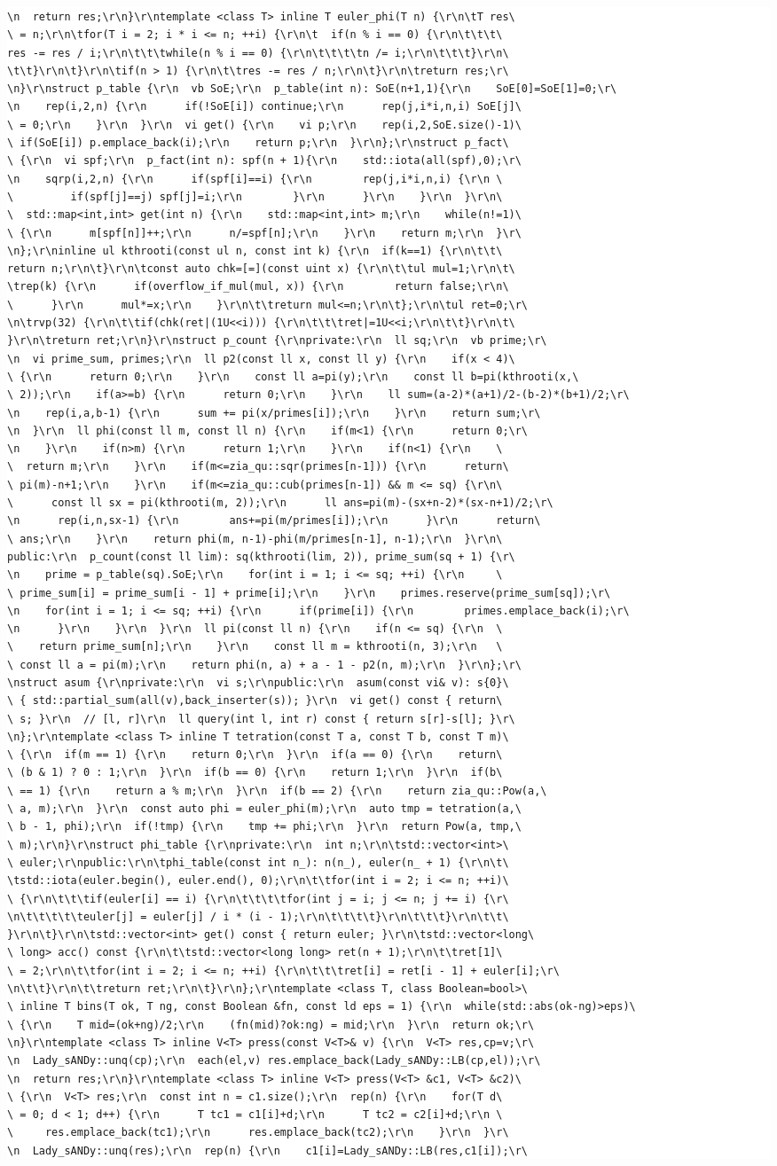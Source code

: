     \n  return res;\r\n}\r\ntemplate <class T> inline T euler_phi(T n) {\r\n\tT res\
    \ = n;\r\n\tfor(T i = 2; i * i <= n; ++i) {\r\n\t  if(n % i == 0) {\r\n\t\t\t\
    res -= res / i;\r\n\t\t\twhile(n % i == 0) {\r\n\t\t\t\tn /= i;\r\n\t\t\t}\r\n\
    \t\t}\r\n\t}\r\n\tif(n > 1) {\r\n\t\tres -= res / n;\r\n\t}\r\n\treturn res;\r\
    \n}\r\nstruct p_table {\r\n  vb SoE;\r\n  p_table(int n): SoE(n+1,1){\r\n    SoE[0]=SoE[1]=0;\r\
    \n    rep(i,2,n) {\r\n      if(!SoE[i]) continue;\r\n      rep(j,i*i,n,i) SoE[j]\
    \ = 0;\r\n    }\r\n  }\r\n  vi get() {\r\n    vi p;\r\n    rep(i,2,SoE.size()-1)\
    \ if(SoE[i]) p.emplace_back(i);\r\n    return p;\r\n  }\r\n};\r\nstruct p_fact\
    \ {\r\n  vi spf;\r\n  p_fact(int n): spf(n + 1){\r\n    std::iota(all(spf),0);\r\
    \n    sqrp(i,2,n) {\r\n      if(spf[i]==i) {\r\n        rep(j,i*i,n,i) {\r\n \
    \         if(spf[j]==j) spf[j]=i;\r\n        }\r\n      }\r\n    }\r\n  }\r\n\
    \  std::map<int,int> get(int n) {\r\n    std::map<int,int> m;\r\n    while(n!=1)\
    \ {\r\n      m[spf[n]]++;\r\n      n/=spf[n];\r\n    }\r\n    return m;\r\n  }\r\
    \n};\r\ninline ul kthrooti(const ul n, const int k) {\r\n  if(k==1) {\r\n\t\t\
    return n;\r\n\t}\r\n\tconst auto chk=[=](const uint x) {\r\n\t\tul mul=1;\r\n\t\
    \trep(k) {\r\n      if(overflow_if_mul(mul, x)) {\r\n        return false;\r\n\
    \      }\r\n      mul*=x;\r\n    }\r\n\t\treturn mul<=n;\r\n\t};\r\n\tul ret=0;\r\
    \n\trvp(32) {\r\n\t\tif(chk(ret|(1U<<i))) {\r\n\t\t\tret|=1U<<i;\r\n\t\t}\r\n\t\
    }\r\n\treturn ret;\r\n}\r\nstruct p_count {\r\nprivate:\r\n  ll sq;\r\n  vb prime;\r\
    \n  vi prime_sum, primes;\r\n  ll p2(const ll x, const ll y) {\r\n    if(x < 4)\
    \ {\r\n      return 0;\r\n    }\r\n    const ll a=pi(y);\r\n    const ll b=pi(kthrooti(x,\
    \ 2));\r\n    if(a>=b) {\r\n      return 0;\r\n    }\r\n    ll sum=(a-2)*(a+1)/2-(b-2)*(b+1)/2;\r\
    \n    rep(i,a,b-1) {\r\n      sum += pi(x/primes[i]);\r\n    }\r\n    return sum;\r\
    \n  }\r\n  ll phi(const ll m, const ll n) {\r\n    if(m<1) {\r\n      return 0;\r\
    \n    }\r\n    if(n>m) {\r\n      return 1;\r\n    }\r\n    if(n<1) {\r\n    \
    \  return m;\r\n    }\r\n    if(m<=zia_qu::sqr(primes[n-1])) {\r\n      return\
    \ pi(m)-n+1;\r\n    }\r\n    if(m<=zia_qu::cub(primes[n-1]) && m <= sq) {\r\n\
    \      const ll sx = pi(kthrooti(m, 2));\r\n      ll ans=pi(m)-(sx+n-2)*(sx-n+1)/2;\r\
    \n      rep(i,n,sx-1) {\r\n        ans+=pi(m/primes[i]);\r\n      }\r\n      return\
    \ ans;\r\n    }\r\n    return phi(m, n-1)-phi(m/primes[n-1], n-1);\r\n  }\r\n\
    public:\r\n  p_count(const ll lim): sq(kthrooti(lim, 2)), prime_sum(sq + 1) {\r\
    \n    prime = p_table(sq).SoE;\r\n    for(int i = 1; i <= sq; ++i) {\r\n     \
    \ prime_sum[i] = prime_sum[i - 1] + prime[i];\r\n    }\r\n    primes.reserve(prime_sum[sq]);\r\
    \n    for(int i = 1; i <= sq; ++i) {\r\n      if(prime[i]) {\r\n        primes.emplace_back(i);\r\
    \n      }\r\n    }\r\n  }\r\n  ll pi(const ll n) {\r\n    if(n <= sq) {\r\n  \
    \    return prime_sum[n];\r\n    }\r\n    const ll m = kthrooti(n, 3);\r\n   \
    \ const ll a = pi(m);\r\n    return phi(n, a) + a - 1 - p2(n, m);\r\n  }\r\n};\r\
    \nstruct asum {\r\nprivate:\r\n  vi s;\r\npublic:\r\n  asum(const vi& v): s{0}\
    \ { std::partial_sum(all(v),back_inserter(s)); }\r\n  vi get() const { return\
    \ s; }\r\n  // [l, r]\r\n  ll query(int l, int r) const { return s[r]-s[l]; }\r\
    \n};\r\ntemplate <class T> inline T tetration(const T a, const T b, const T m)\
    \ {\r\n  if(m == 1) {\r\n    return 0;\r\n  }\r\n  if(a == 0) {\r\n    return\
    \ (b & 1) ? 0 : 1;\r\n  }\r\n  if(b == 0) {\r\n    return 1;\r\n  }\r\n  if(b\
    \ == 1) {\r\n    return a % m;\r\n  }\r\n  if(b == 2) {\r\n    return zia_qu::Pow(a,\
    \ a, m);\r\n  }\r\n  const auto phi = euler_phi(m);\r\n  auto tmp = tetration(a,\
    \ b - 1, phi);\r\n  if(!tmp) {\r\n    tmp += phi;\r\n  }\r\n  return Pow(a, tmp,\
    \ m);\r\n}\r\nstruct phi_table {\r\nprivate:\r\n  int n;\r\n\tstd::vector<int>\
    \ euler;\r\npublic:\r\n\tphi_table(const int n_): n(n_), euler(n_ + 1) {\r\n\t\
    \tstd::iota(euler.begin(), euler.end(), 0);\r\n\t\tfor(int i = 2; i <= n; ++i)\
    \ {\r\n\t\t\tif(euler[i] == i) {\r\n\t\t\t\tfor(int j = i; j <= n; j += i) {\r\
    \n\t\t\t\t\teuler[j] = euler[j] / i * (i - 1);\r\n\t\t\t\t}\r\n\t\t\t}\r\n\t\t\
    }\r\n\t}\r\n\tstd::vector<int> get() const { return euler; }\r\n\tstd::vector<long\
    \ long> acc() const {\r\n\t\tstd::vector<long long> ret(n + 1);\r\n\t\tret[1]\
    \ = 2;\r\n\t\tfor(int i = 2; i <= n; ++i) {\r\n\t\t\tret[i] = ret[i - 1] + euler[i];\r\
    \n\t\t}\r\n\t\treturn ret;\r\n\t}\r\n};\r\ntemplate <class T, class Boolean=bool>\
    \ inline T bins(T ok, T ng, const Boolean &fn, const ld eps = 1) {\r\n  while(std::abs(ok-ng)>eps)\
    \ {\r\n    T mid=(ok+ng)/2;\r\n    (fn(mid)?ok:ng) = mid;\r\n  }\r\n  return ok;\r\
    \n}\r\ntemplate <class T> inline V<T> press(const V<T>& v) {\r\n  V<T> res,cp=v;\r\
    \n  Lady_sANDy::unq(cp);\r\n  each(el,v) res.emplace_back(Lady_sANDy::LB(cp,el));\r\
    \n  return res;\r\n}\r\ntemplate <class T> inline V<T> press(V<T> &c1, V<T> &c2)\
    \ {\r\n  V<T> res;\r\n  const int n = c1.size();\r\n  rep(n) {\r\n    for(T d\
    \ = 0; d < 1; d++) {\r\n      T tc1 = c1[i]+d;\r\n      T tc2 = c2[i]+d;\r\n \
    \     res.emplace_back(tc1);\r\n      res.emplace_back(tc2);\r\n    }\r\n  }\r\
    \n  Lady_sANDy::unq(res);\r\n  rep(n) {\r\n    c1[i]=Lady_sANDy::LB(res,c1[i]);\r\